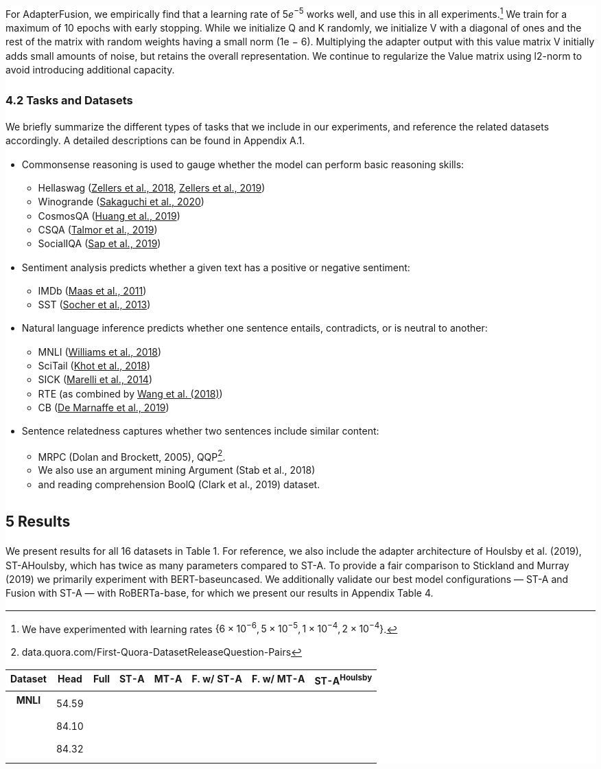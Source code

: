 [^2]: A reduction factor indicates the factor by which the hidden size is reduced such that the bottleneck size for `BERT Base` with factor `64` is reduced to `12` (`768/64 = 12`).
[^3]: We additionally test out batch sizes `16` and `32`.

For AdapterFusion, we empirically find that a learning rate of $5e^{-5}$ works well, and use this in all experiments.[^4] We train for a maximum of 10 epochs with early stopping. While we initialize Q and K randomly, we initialize V with a diagonal of ones and the rest of the matrix with random weights having a small norm (1e − 6). Multiplying the adapter output with this value matrix V initially adds small amounts of noise, but retains the overall representation. We continue to regularize the Value matrix using l2-norm to avoid introducing additional capacity.

[^4]: We have experimented with learning rates $\{6 \times 10^{-6}, 5 \times 10^{-5}, 1 \times 10^{-4},2 \times 10^{-4}\}$.

### 4.2 Tasks and Datasets

We briefly summarize the different types of tasks that we include in our experiments, and reference the related datasets accordingly. A detailed descriptions can be found in Appendix A.1.

* Commonsense reasoning is used to gauge whether the model can perform basic reasoning skills: 
  * Hellaswag ([Zellers et al., 2018](https://www.aclweb.org/anthology/N18-2017/), [Zellers et al., 2019](https://arxiv.org/abs/1905.07883))
  * Winogrande ([Sakaguchi et al., 2020](https://arxiv.org/abs/1907.10641))
  * CosmosQA ([Huang et al., 2019](https://arxiv.org/abs/1909.00277))
  * CSQA ([Talmor et al., 2019](https://arxiv.org/abs/1911.10470))
  * SocialIQA ([Sap et al., 2019](https://arxiv.org/abs/1904.09728))

* Sentiment analysis predicts whether a given text has a positive or negative sentiment: 
  * IMDb ([Maas et al., 2011](https://ai.stanford.edu/~amaas/data/sentiment/))
  * SST ([Socher et al., 2013](https://nlp.stanford.edu/sentiment/))

* Natural language inference predicts whether one sentence entails, contradicts, or is neutral to another: 
  * MNLI ([Williams et al., 2018](https://arxiv.org/abs/1704.05426))
  * SciTail ([Khot et al., 2018](https://arxiv.org/abs/1808.09031))
  * SICK ([Marelli et al., 2014](http://alt.qcri.org/semeval2014/task1/))
  * RTE (as combined by [Wang et al. (2018)](https://www.aclweb.org/anthology/C18-1166/))
  * CB ([De Marnaffe et al., 2019](https://www.aclweb.org/anthology/W19-5023/))

* Sentence relatedness captures whether two sentences include similar content: 
    * MRPC (Dolan and Brockett, 2005), QQP[^5]. 
    * We also use an argument mining Argument (Stab et al., 2018) 
    * and reading comprehension BoolQ (Clark et al., 2019) dataset.

[^5]: data.quora.com/First-Quora-DatasetReleaseQuestion-Pairs

## 5 Results

We present results for all 16 datasets in Table 1. For reference, we also include the adapter architecture of Houlsby et al. (2019), ST-AHoulsby, which has twice as many parameters compared to ST-A. To provide a fair comparison to Stickland and Murray (2019) we primarily experiment with BERT-baseuncased. We additionally validate our best model configurations — ST-A and Fusion with ST-A — with RoBERTa-base, for which we present our results in Appendix Table 4.


<table>
    <thead>
        <tr>
            <th><span>Dataset</span></th>
            <th><span>Head</span></th>
            <th><span>Full</span></th>
            <th><span>ST-A</span></th>
            <th><span>MT-A</span></th>
            <th><span>F. w/ ST-A</span></th>
            <th><span>F. w/ MT-A</span></th>
            <th><span>ST-A<sup>Houlsby</sup></span></th>
        </tr>
    </thead>
    <tbody>
        <tr>
            <th>MNLI</th>
            <td class="math display">54.59</td>
            <td class="math display">84.10</td>
            <td class="math display">84.32</td>

[^1]: We illustrate these placements in Appendix Figure 5 (left).